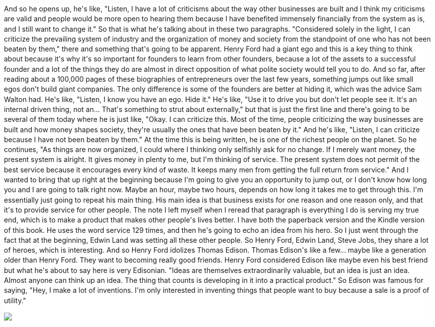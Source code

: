 And so he opens up, he's like, "Listen, I have a lot of criticisms about the way other businesses are built and I think my criticisms are valid and people would be more open to hearing them because I have benefited immensely financially from the system as is, and I still want to change it." So that is what he's talking about in these two paragraphs. "Considered solely in the light, I can criticize the prevailing system of industry and the organization of money and society from the standpoint of one who has not been beaten by them," there and something that's going to be apparent. Henry Ford had a giant ego and this is a key thing to think about because it's why it's so important for founders to learn from other founders, because a lot of the assets to a successful founder and a lot of the things they do are almost in direct opposition of what polite society would tell you to do. And so far, after reading about a 100,000 pages of these biographies of entrepreneurs over the last few years, something jumps out like small egos don't build giant companies. The only difference is some of the founders are better at hiding it, which was the advice Sam Walton had. He's like, "Listen, I know you have an ego. Hide it." He's like, "Use it to drive you but don't let people see it. It's an internal driven thing, not an... That's something to strut about externally," but that is just the first line and there's going to be several of them today where he is just like, "Okay. I can criticize this. Most of the time, people criticizing the way businesses are built and how money shapes society, they're usually the ones that have been beaten by it." And he's like, "Listen, I can criticize because I have not been beaten by them." At the time this is being written, he is one of the richest people on the planet. So he continues, "As things are now organized, I could where I thinking only selfishly ask for no change. If I merely want money, the present system is alright. It gives money in plenty to me, but I'm thinking of service. The present system does not permit of the best service because it encourages every kind of waste. It keeps many men from getting the full return from service." And I wanted to bring that up right at the beginning because I'm going to give you an opportunity to jump out, or I don't know how long you and I are going to talk right now. Maybe an hour, maybe two hours, depends on how long it takes me to get through this. I'm essentially just going to repeat his main thing. His main idea is that business exists for one reason and one reason only, and that it's to provide service for other people. The note I left myself when I reread that paragraph is everything I do is serving my true end, which is to make a product that makes other people's lives better. I have both the paperback version and the Kindle version of this book. He uses the word service 129 times, and then he's going to echo an idea from his hero. So I just went through the fact that at the beginning, Edwin Land was setting all these other people. So Henry Ford, Edwin Land, Steve Jobs, they share a lot of heroes, which is interesting. And so Henry Ford idolizes Thomas Edison. Thomas Edison's like a few... maybe like a generation older than Henry Ford. They want to becoming really good friends. Henry Ford considered Edison like maybe even his best friend but what he's about to say here is very Edisonian. "Ideas are themselves extraordinarily valuable, but an idea is just an idea. Almost anyone can think up an idea. The thing that counts is developing in it into a practical product." So Edison was famous for saying, "Hey, I make a lot of inventions. I'm only interested in inventing things that people want to buy because a sale is a proof of utility."

![](https://www.foundersnotes.com/static/images/new_icons/chevron-down-alt-thin.svg)
